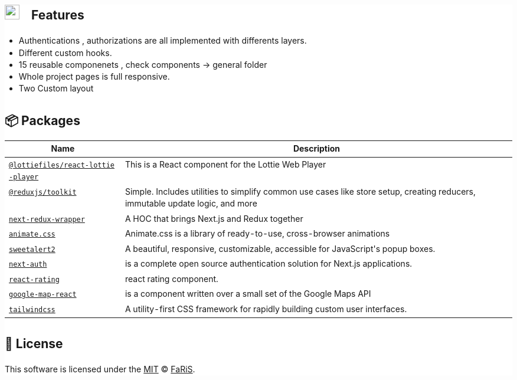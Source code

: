```

```


## <img src="https://cdn-icons-png.flaticon.com/512/535/535471.png" width="25" height="25" style="padding-right:15px">  Features  

- Authentications , authorizations are all implemented with differents layers.
- Different custom hooks.
- 15 reusable componenets , check components -> general folder  
- Whole project pages is full responsive.
- Two Custom layout 



## 📦 Packages


| Name | Description |
| --- | --- |
| [`@lottiefiles/react-lottie-player`](https://github.com/LottieFiles/lottie-react) | This is a React component for the Lottie Web Player |
| [`@reduxjs/toolkit`](https://www.npmjs.com/package/@reduxjs/toolkit) | Simple. Includes utilities to simplify common use cases like store setup, creating reducers, immutable update logic, and more |
| [`next-redux-wrapper`](https://www.npmjs.com/package/next-redux-wrapper) | A HOC that brings Next.js and Redux together |
| [`animate.css`](https://www.npmjs.com/package/animate.css) | Animate.css is a library of ready-to-use, cross-browser animations |
| [`sweetalert2`](https://www.npmjs.com/package/sweetalert2) | A beautiful, responsive, customizable, accessible for JavaScript's popup boxes. |
| [`next-auth`](https://github.com/nextauthjs/next-auth) | is a complete open source authentication solution for Next.js applications. |
| [`react-rating`](https://www.npmjs.com/package/react-rating) | react rating component.  |
| [`google-map-react`](https://www.npmjs.com/package/google-map-react) | is a component written over a small set of the Google Maps API |
| [`tailwindcss`](https://www.npmjs.com/package/tailwindcss) | A utility-first CSS framework for rapidly building custom user interfaces. |


## 📜 License

This software is licensed under the [MIT](https://github.com/Faris-abukhader/WFYB-frontend/blob/main/licence) © [FaRiS](https://github.com/Faris-abukhader).
